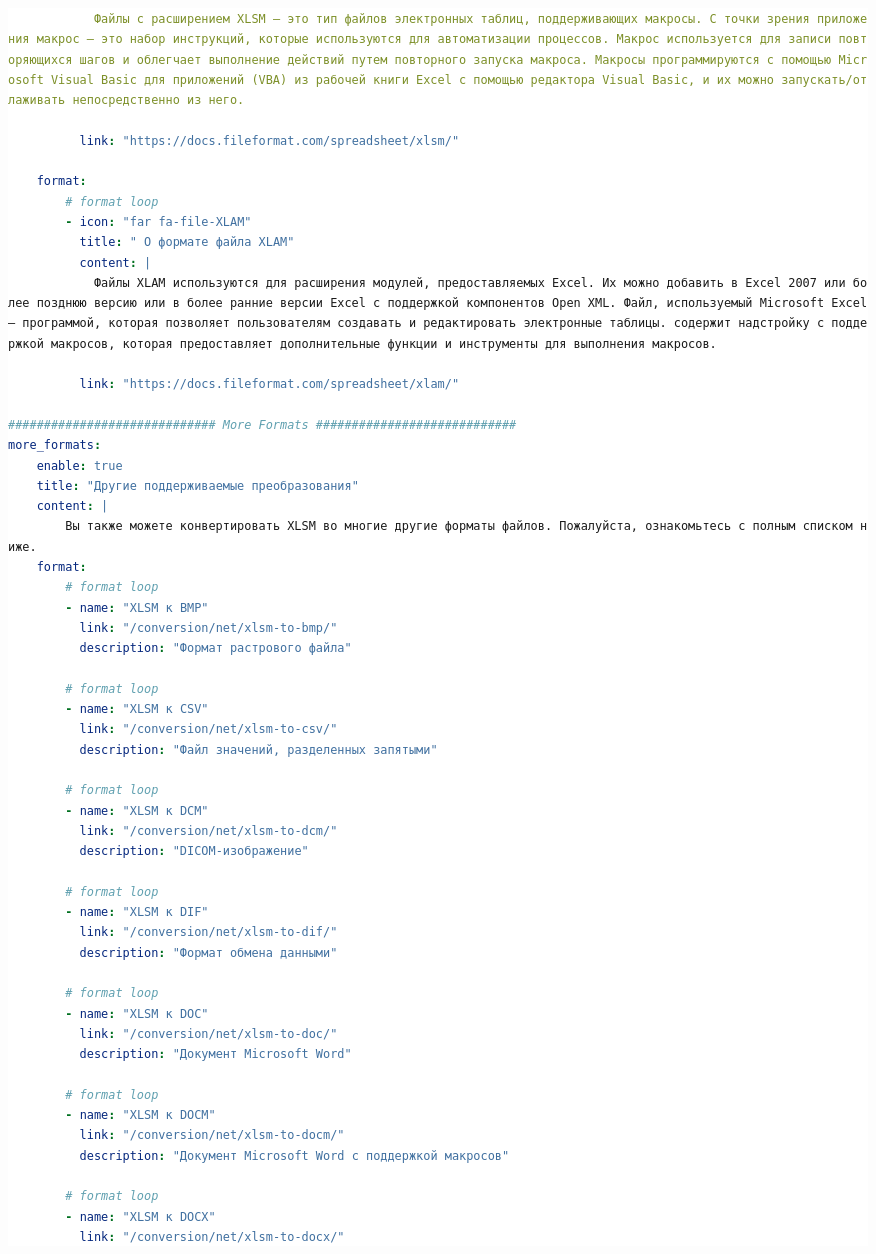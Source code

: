 ```yaml
            Файлы с расширением XLSM — это тип файлов электронных таблиц, поддерживающих макросы. С точки зрения приложения макрос — это набор инструкций, которые используются для автоматизации процессов. Макрос используется для записи повторяющихся шагов и облегчает выполнение действий путем повторного запуска макроса. Макросы программируются с помощью Microsoft Visual Basic для приложений (VBA) из рабочей книги Excel с помощью редактора Visual Basic, и их можно запускать/отлаживать непосредственно из него.

          link: "https://docs.fileformat.com/spreadsheet/xlsm/"

    format:
        # format loop
        - icon: "far fa-file-XLAM"
          title: " О формате файла XLAM"
          content: |
            Файлы XLAM используются для расширения модулей, предоставляемых Excel. Их можно добавить в Excel 2007 или более позднюю версию или в более ранние версии Excel с поддержкой компонентов Open XML. Файл, используемый Microsoft Excel — программой, которая позволяет пользователям создавать и редактировать электронные таблицы. содержит надстройку с поддержкой макросов, которая предоставляет дополнительные функции и инструменты для выполнения макросов.

          link: "https://docs.fileformat.com/spreadsheet/xlam/"

############################# More Formats ############################
more_formats:
    enable: true
    title: "Другие поддерживаемые преобразования"
    content: |
        Вы также можете конвертировать XLSM во многие другие форматы файлов. Пожалуйста, ознакомьтесь с полным списком ниже.
    format: 
        # format loop
        - name: "XLSM к BMP"
          link: "/conversion/net/xlsm-to-bmp/"
          description: "Формат растрового файла"

        # format loop
        - name: "XLSM к CSV"
          link: "/conversion/net/xlsm-to-csv/"
          description: "Файл значений, разделенных запятыми"

        # format loop
        - name: "XLSM к DCM"
          link: "/conversion/net/xlsm-to-dcm/"
          description: "DICOM-изображение"

        # format loop
        - name: "XLSM к DIF"
          link: "/conversion/net/xlsm-to-dif/"
          description: "Формат обмена данными"

        # format loop
        - name: "XLSM к DOC"
          link: "/conversion/net/xlsm-to-doc/"
          description: "Документ Microsoft Word"

        # format loop
        - name: "XLSM к DOCM"
          link: "/conversion/net/xlsm-to-docm/"
          description: "Документ Microsoft Word с поддержкой макросов"

        # format loop
        - name: "XLSM к DOCX"
          link: "/conversion/net/xlsm-to-docx/"
```